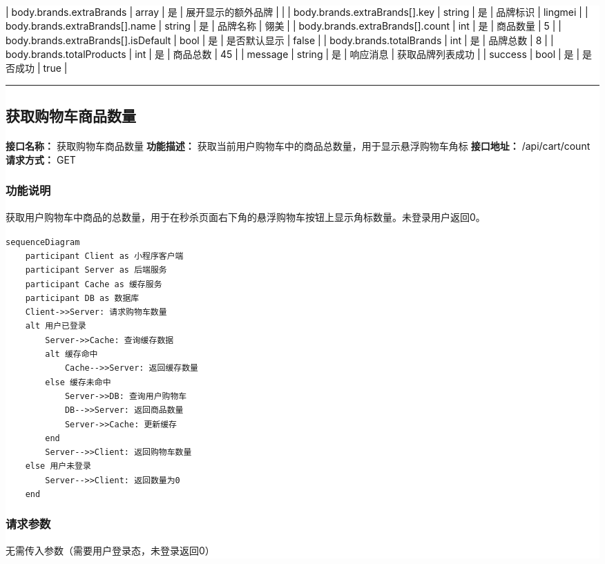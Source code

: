 | body.brands.extraBrands | array | 是 | 展开显示的额外品牌 | |
| body.brands.extraBrands[].key | string | 是 | 品牌标识 | lingmei |
| body.brands.extraBrands[].name | string | 是 | 品牌名称 | 翎美 |
| body.brands.extraBrands[].count | int | 是 | 商品数量 | 5 |
| body.brands.extraBrands[].isDefault | bool | 是 | 是否默认显示 | false |
| body.brands.totalBrands | int | 是 | 品牌总数 | 8 |
| body.brands.totalProducts | int | 是 | 商品总数 | 45 |
| message | string | 是 | 响应消息 | 获取品牌列表成功 |
| success | bool | 是 | 是否成功 | true |

---

## 获取购物车商品数量

**接口名称：** 获取购物车商品数量
**功能描述：** 获取当前用户购物车中的商品总数量，用于显示悬浮购物车角标
**接口地址：** /api/cart/count
**请求方式：** GET

### 功能说明
获取用户购物车中商品的总数量，用于在秒杀页面右下角的悬浮购物车按钮上显示角标数量。未登录用户返回0。

```mermaid
sequenceDiagram
    participant Client as 小程序客户端
    participant Server as 后端服务
    participant Cache as 缓存服务
    participant DB as 数据库
    Client->>Server: 请求购物车数量
    alt 用户已登录
        Server->>Cache: 查询缓存数据
        alt 缓存命中
            Cache-->>Server: 返回缓存数量
        else 缓存未命中
            Server->>DB: 查询用户购物车
            DB-->>Server: 返回商品数量
            Server->>Cache: 更新缓存
        end
        Server-->>Client: 返回购物车数量
    else 用户未登录
        Server-->>Client: 返回数量为0
    end
```

### 请求参数
无需传入参数（需要用户登录态，未登录返回0）
